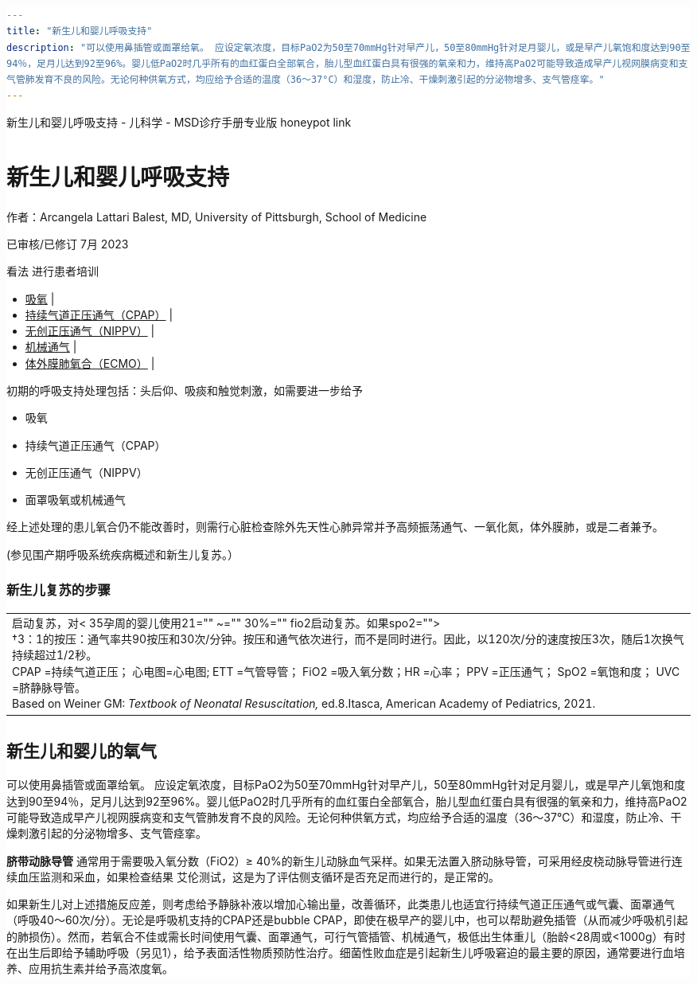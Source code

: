 ```yaml
---
title: "新生儿和婴儿呼吸支持"
description: "可以使用鼻插管或面罩给氧。 应设定氧浓度，目标PaO2为50至70mmHg针对早产儿，50至80mmHg针对足月婴儿，或是早产儿氧饱和度达到90至94％，足月儿达到92至96%。婴儿低PaO2时几乎所有的血红蛋白全部氧合，胎儿型血红蛋白具有很强的氧亲和力，维持高PaO2可能导致造成早产儿视网膜病变和支气管肺发育不良的风险。无论何种供氧方式，均应给予合适的温度（36～37°C）和湿度，防止冷、干燥刺激引起的分泌物增多、支气管痉挛。"
---
```


﻿新生儿和婴儿呼吸支持 \- 儿科学 \- MSD诊疗手册专业版 honeypot link

# 新生儿和婴儿呼吸支持

作者：Arcangela Lattari Balest, MD, University of Pittsburgh, School of Medicine

已审核/已修订 7月 2023

看法 进行患者培训

- [吸氧](#吸氧_v45152833_zh) \|
- [持续气道正压通气（CPAP）](#持续气道正压通气（CPAP）_v45152857_zh) \|
- [无创正压通气（NIPPV）](#无创正压通气（NIPPV）_v45152909_zh) \|
- [机械通气](#机械通气_v45152913_zh) \|
- [体外膜肺氧合（ECMO）](#体外膜肺氧合（ECMO）_v45153017_zh) \|

初期的呼吸支持处理包括：头后仰、吸痰和触觉刺激，如需要进一步给予

- 吸氧

- 持续气道正压通气（CPAP）

- 无创正压通气（NIPPV）

- 面罩吸氧或机械通气


经上述处理的患儿氧合仍不能改善时，则需行心脏检查除外先天性心肺异常并予高频振荡通气、一氧化氮，体外膜肺，或是二者兼予。

(参见围产期呼吸系统疾病概述和新生儿复苏。）

### 新生儿复苏的步骤

|     |
| --- |
| 启动复苏，对< 35孕周的婴儿使用21="" ~="" 30%="" fio2启动复苏。如果spo2=""><br>†3：1的按压：通气率共90按压和30次/分钟。按压和通气依次进行，而不是同时进行。因此，以120次/分的速度按压3次，随后1次换气持续超过1/2秒。<br>CPAP =持续气道正压； 心电图=心电图; ETT =气管导管； FiO2 =吸入氧分数；HR =心率； PPV =正压通气； SpO2 =氧饱和度； UVC =脐静脉导管。<br>Based on Weiner GM: _Textbook of Neonatal Resuscitation,_ ed.8.Itasca, American Academy of Pediatrics, 2021. |

## 新生儿和婴儿的氧气

可以使用鼻插管或面罩给氧。 应设定氧浓度，目标PaO2为50至70mmHg针对早产儿，50至80mmHg针对足月婴儿，或是早产儿氧饱和度达到90至94％，足月儿达到92至96%。婴儿低PaO2时几乎所有的血红蛋白全部氧合，胎儿型血红蛋白具有很强的氧亲和力，维持高PaO2可能导致造成早产儿视网膜病变和支气管肺发育不良的风险。无论何种供氧方式，均应给予合适的温度（36～37°C）和湿度，防止冷、干燥刺激引起的分泌物增多、支气管痉挛。

**脐带动脉导管** 通常用于需要吸入氧分数（FiO2）≥ 40%的新生儿动脉血气采样。如果无法置入脐动脉导管，可采用经皮桡动脉导管进行连续血压监测和采血，如果检查结果 艾伦测试，这是为了评估侧支循环是否充足而进行的，是正常的。

如果新生儿对上述措施反应差，则考虑给予静脉补液以增加心输出量，改善循环，此类患儿也适宜行持续气道正压通气或气囊、面罩通气（呼吸40～60次/分）。无论是呼吸机支持的CPAP还是bubble CPAP，即使在极早产的婴儿中，也可以帮助避免插管（从而减少呼吸机引起的肺损伤）。然而，若氧合不佳或需长时间使用气囊、面罩通气，可行气管插管、机械通气，极低出生体重儿（胎龄<28周或<1000g）有时在出生后即给予辅助呼吸（另见1），给予表面活性物质预防性治疗。细菌性败血症是引起新生儿呼吸窘迫的最主要的原因，通常要进行血培养、应用抗生素并给予高浓度氧。
